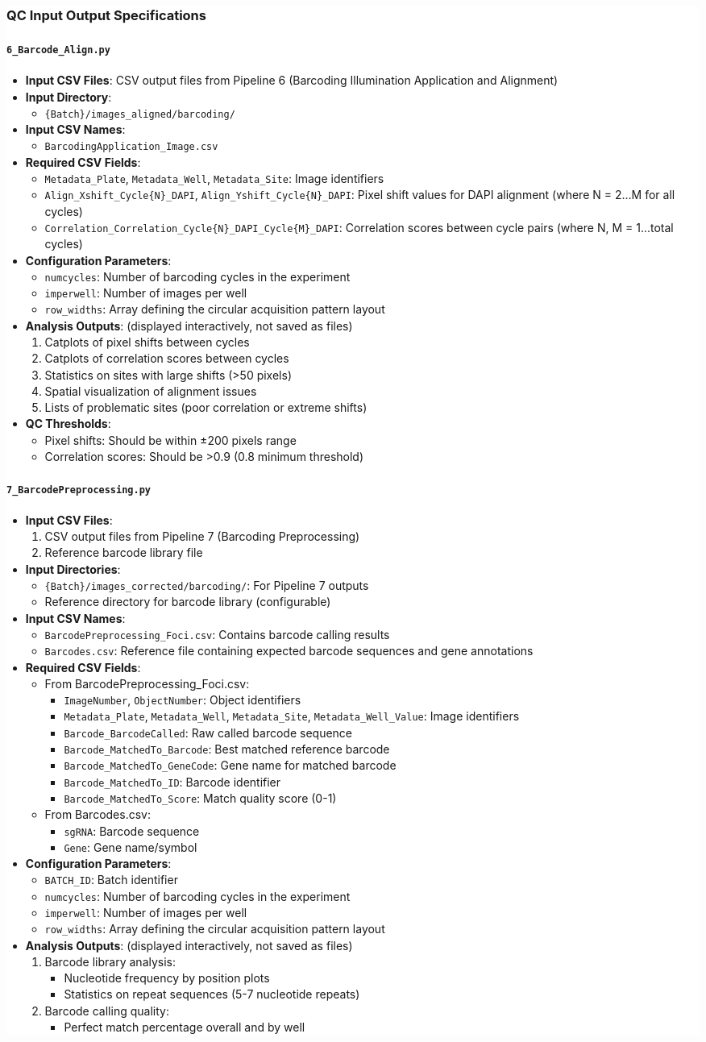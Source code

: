 ### QC Input Output Specifications

#### `6_Barcode_Align.py`

- **Input CSV Files**: CSV output files from Pipeline 6 (Barcoding Illumination Application and Alignment)
- **Input Directory**:
    - `{Batch}/images_aligned/barcoding/`
- **Input CSV Names**:
    - `BarcodingApplication_Image.csv`
- **Required CSV Fields**:
    - `Metadata_Plate`, `Metadata_Well`, `Metadata_Site`: Image identifiers
    - `Align_Xshift_Cycle{N}_DAPI`, `Align_Yshift_Cycle{N}_DAPI`: Pixel shift values for DAPI alignment (where N = 2...M for all cycles)
    - `Correlation_Correlation_Cycle{N}_DAPI_Cycle{M}_DAPI`: Correlation scores between cycle pairs (where N, M = 1...total cycles)
- **Configuration Parameters**:
    - `numcycles`: Number of barcoding cycles in the experiment
    - `imperwell`: Number of images per well
    - `row_widths`: Array defining the circular acquisition pattern layout
- **Analysis Outputs**: (displayed interactively, not saved as files)
    1. Catplots of pixel shifts between cycles
    2. Catplots of correlation scores between cycles
    3. Statistics on sites with large shifts (>50 pixels)
    4. Spatial visualization of alignment issues
    5. Lists of problematic sites (poor correlation or extreme shifts)
- **QC Thresholds**:
    - Pixel shifts: Should be within ±200 pixels range
    - Correlation scores: Should be >0.9 (0.8 minimum threshold)

#### `7_BarcodePreprocessing.py`

- **Input CSV Files**:
     1. CSV output files from Pipeline 7 (Barcoding Preprocessing)
     2. Reference barcode library file
- **Input Directories**:
     - `{Batch}/images_corrected/barcoding/`: For Pipeline 7 outputs
     - Reference directory for barcode library (configurable)
- **Input CSV Names**:
     - `BarcodePreprocessing_Foci.csv`: Contains barcode calling results
     - `Barcodes.csv`: Reference file containing expected barcode sequences and gene annotations
- **Required CSV Fields**:
     - From BarcodePreprocessing_Foci.csv:
          - `ImageNumber`, `ObjectNumber`: Object identifiers
          - `Metadata_Plate`, `Metadata_Well`, `Metadata_Site`, `Metadata_Well_Value`: Image identifiers
          - `Barcode_BarcodeCalled`: Raw called barcode sequence
          - `Barcode_MatchedTo_Barcode`: Best matched reference barcode
          - `Barcode_MatchedTo_GeneCode`: Gene name for matched barcode
          - `Barcode_MatchedTo_ID`: Barcode identifier
          - `Barcode_MatchedTo_Score`: Match quality score (0-1)
     - From Barcodes.csv:
          - `sgRNA`: Barcode sequence
          - `Gene`: Gene name/symbol
- **Configuration Parameters**:
     - `BATCH_ID`: Batch identifier
     - `numcycles`: Number of barcoding cycles in the experiment
     - `imperwell`: Number of images per well
     - `row_widths`: Array defining the circular acquisition pattern layout
- **Analysis Outputs**: (displayed interactively, not saved as files)
     1. Barcode library analysis:
           - Nucleotide frequency by position plots
           - Statistics on repeat sequences (5-7 nucleotide repeats)
     2. Barcode calling quality:
           - Perfect match percentage overall and by well